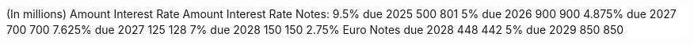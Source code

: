 <tr>
<td>(In millions)</td>
<td>Amount</td>
<td>Interest Rate</td>
<td>Amount</td>
<td>Interest Rate</td>
</tr>
<tr>
<td>Notes:</td>
<td></td>
<td></td>
<td></td>
<td></td>
</tr>
<tr>
<td>9.5% due 2025</td>
<td>500</td>
<td></td>
<td>801</td>
<td></td>
</tr>
<tr>
<td>5% due 2026</td>
<td>900</td>
<td></td>
<td>900</td>
<td></td>
</tr>
<tr>
<td>4.875% due 2027</td>
<td>700</td>
<td></td>
<td>700</td>
<td></td>
</tr>
<tr>
<td>7.625% due 2027</td>
<td>125</td>
<td></td>
<td>128</td>
<td></td>
</tr>
<tr>
<td>7% due 2028</td>
<td>150</td>
<td></td>
<td>150</td>
<td></td>
</tr>
<tr>
<td>2.75% Euro Notes due 2028</td>
<td>448</td>
<td></td>
<td>442</td>
<td></td>
</tr>
<tr>
<td>5% due 2029</td>
<td>850</td>
<td></td>
<td>850</td>
<td></td>
</tr>
<tr>